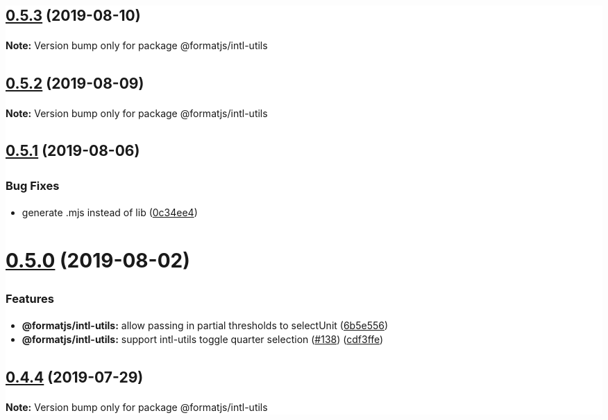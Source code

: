 


## [0.5.3](https://github.com/formatjs/formatjs/compare/@formatjs/intl-utils@0.5.2...@formatjs/intl-utils@0.5.3) (2019-08-10)

**Note:** Version bump only for package @formatjs/intl-utils





## [0.5.2](https://github.com/formatjs/formatjs/compare/@formatjs/intl-utils@0.5.1...@formatjs/intl-utils@0.5.2) (2019-08-09)

**Note:** Version bump only for package @formatjs/intl-utils





## [0.5.1](https://github.com/formatjs/formatjs/compare/@formatjs/intl-utils@0.5.0...@formatjs/intl-utils@0.5.1) (2019-08-06)


### Bug Fixes

* generate .mjs instead of lib ([0c34ee4](https://github.com/formatjs/formatjs/commit/0c34ee4))





# [0.5.0](https://github.com/formatjs/formatjs/compare/@formatjs/intl-utils@0.4.4...@formatjs/intl-utils@0.5.0) (2019-08-02)


### Features

* **@formatjs/intl-utils:** allow passing in partial thresholds to selectUnit ([6b5e556](https://github.com/formatjs/formatjs/commit/6b5e556))
* **@formatjs/intl-utils:** support intl-utils toggle quarter selection ([#138](https://github.com/formatjs/formatjs/issues/138)) ([cdf3ffe](https://github.com/formatjs/formatjs/commit/cdf3ffe))





## [0.4.4](https://github.com/formatjs/formatjs/compare/@formatjs/intl-utils@0.4.3...@formatjs/intl-utils@0.4.4) (2019-07-29)

**Note:** Version bump only for package @formatjs/intl-utils

